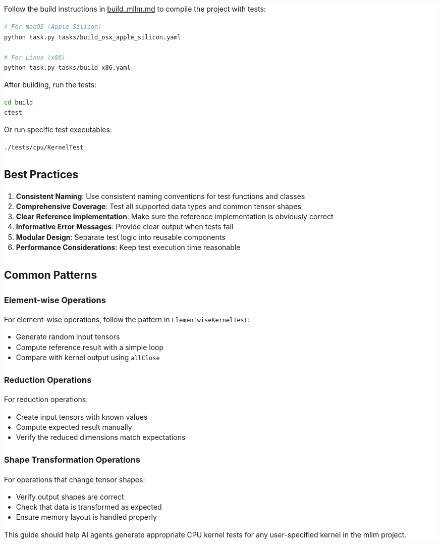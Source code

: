 Follow the build instructions in [build_mllm.md](./build_mllm.md) to compile the project with tests:

```bash
# For macOS (Apple Silicon)
python task.py tasks/build_osx_apple_silicon.yaml

# For Linux (x86)
python task.py tasks/build_x86.yaml
```

After building, run the tests:

```bash
cd build
ctest
```

Or run specific test executables:

```bash
./tests/cpu/KernelTest
```

## Best Practices

1. **Consistent Naming**: Use consistent naming conventions for test functions and classes
2. **Comprehensive Coverage**: Test all supported data types and common tensor shapes
3. **Clear Reference Implementation**: Make sure the reference implementation is obviously correct
4. **Informative Error Messages**: Provide clear output when tests fail
5. **Modular Design**: Separate test logic into reusable components
6. **Performance Considerations**: Keep test execution time reasonable

## Common Patterns

### Element-wise Operations

For element-wise operations, follow the pattern in `ElementwiseKernelTest`:
- Generate random input tensors
- Compute reference result with a simple loop
- Compare with kernel output using `allClose`

### Reduction Operations

For reduction operations:
- Create input tensors with known values
- Compute expected result manually
- Verify the reduced dimensions match expectations

### Shape Transformation Operations

For operations that change tensor shapes:
- Verify output shapes are correct
- Check that data is transformed as expected
- Ensure memory layout is handled properly

This guide should help AI agents generate appropriate CPU kernel tests for any user-specified kernel in the mllm project.